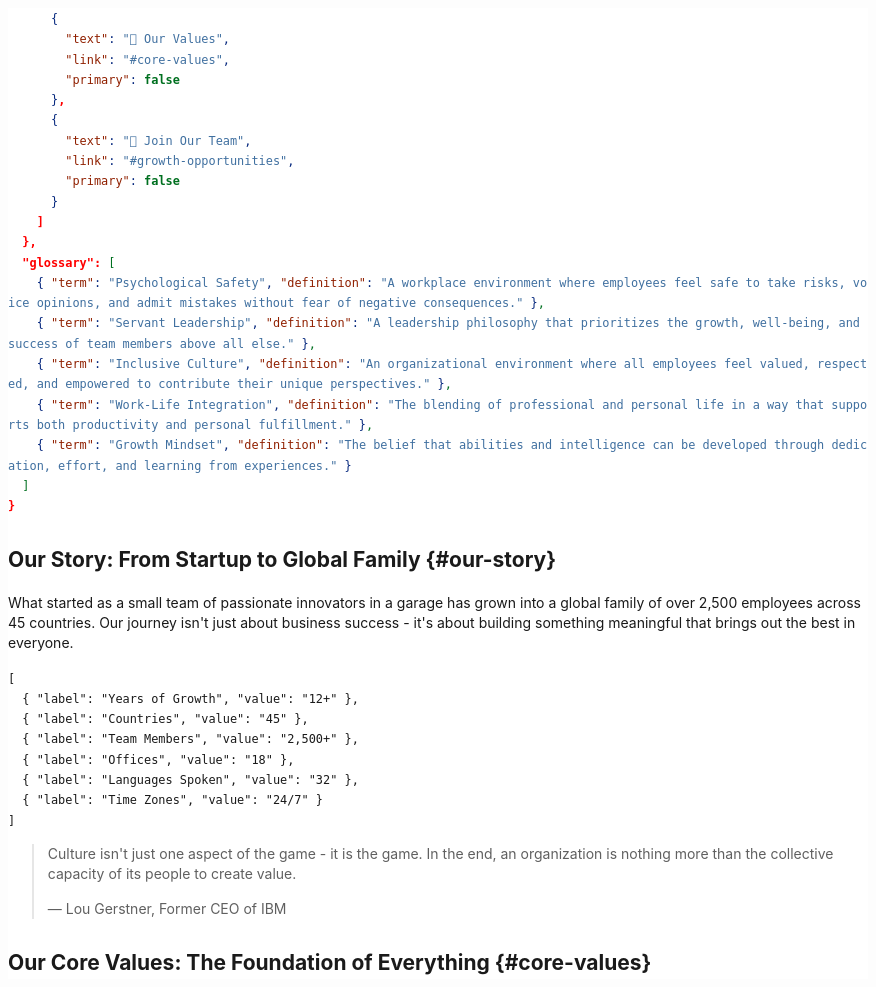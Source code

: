```json frontmatter
      {
        "text": "🌟 Our Values",
        "link": "#core-values",
        "primary": false
      },
      {
        "text": "🤝 Join Our Team",
        "link": "#growth-opportunities",
        "primary": false
      }
    ]
  },
  "glossary": [
    { "term": "Psychological Safety", "definition": "A workplace environment where employees feel safe to take risks, voice opinions, and admit mistakes without fear of negative consequences." },
    { "term": "Servant Leadership", "definition": "A leadership philosophy that prioritizes the growth, well-being, and success of team members above all else." },
    { "term": "Inclusive Culture", "definition": "An organizational environment where all employees feel valued, respected, and empowered to contribute their unique perspectives." },
    { "term": "Work-Life Integration", "definition": "The blending of professional and personal life in a way that supports both productivity and personal fulfillment." },
    { "term": "Growth Mindset", "definition": "The belief that abilities and intelligence can be developed through dedication, effort, and learning from experiences." }
  ]
}
```

## Our Story: From Startup to Global Family {#our-story}

What started as a small team of passionate innovators in a garage has grown into a global family of over 2,500 employees across 45 countries. Our journey isn't just about business success - it's about building something meaningful that brings out the best in everyone.

```kpi-grid
[
  { "label": "Years of Growth", "value": "12+" },
  { "label": "Countries", "value": "45" },
  { "label": "Team Members", "value": "2,500+" },
  { "label": "Offices", "value": "18" },
  { "label": "Languages Spoken", "value": "32" },
  { "label": "Time Zones", "value": "24/7" }
]
```

> Culture isn't just one aspect of the game - it is the game. In the end, an organization is nothing more than the collective capacity of its people to create value.
>
> — Lou Gerstner, Former CEO of IBM

## Our Core Values: The Foundation of Everything {#core-values}
